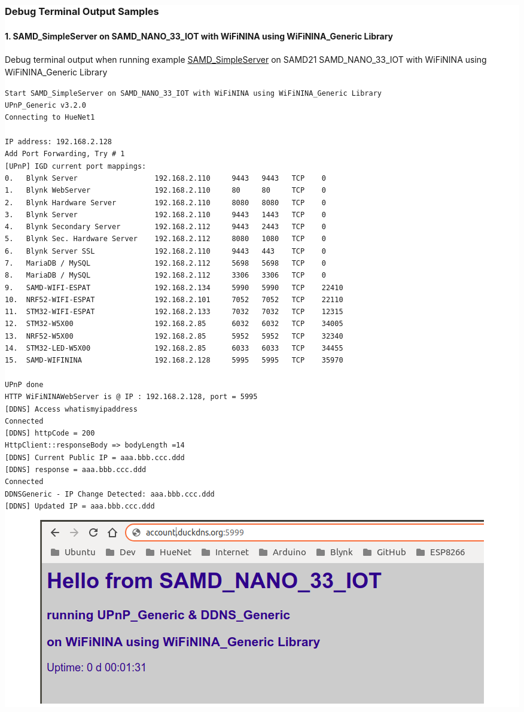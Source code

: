 ### Debug Terminal Output Samples

#### 1. SAMD_SimpleServer on SAMD_NANO_33_IOT with WiFiNINA using WiFiNINA_Generic Library

Debug terminal output when running example [SAMD_SimpleServer](examples/Generic/WiFiNINA/SAMD/SAMD_SimpleServer) on SAMD21 SAMD_NANO_33_IOT with WiFiNINA using WiFiNINA_Generic Library


```
Start SAMD_SimpleServer on SAMD_NANO_33_IOT with WiFiNINA using WiFiNINA_Generic Library
UPnP_Generic v3.2.0
Connecting to HueNet1

IP address: 192.168.2.128
Add Port Forwarding, Try # 1
[UPnP] IGD current port mappings:
0.   Blynk Server                  192.168.2.110     9443   9443   TCP    0
1.   Blynk WebServer               192.168.2.110     80     80     TCP    0
2.   Blynk Hardware Server         192.168.2.110     8080   8080   TCP    0
3.   Blynk Server                  192.168.2.110     9443   1443   TCP    0
4.   Blynk Secondary Server        192.168.2.112     9443   2443   TCP    0
5.   Blynk Sec. Hardware Server    192.168.2.112     8080   1080   TCP    0
6.   Blynk Server SSL              192.168.2.110     9443   443    TCP    0
7.   MariaDB / MySQL               192.168.2.112     5698   5698   TCP    0
8.   MariaDB / MySQL               192.168.2.112     3306   3306   TCP    0
9.   SAMD-WIFI-ESPAT               192.168.2.134     5990   5990   TCP    22410
10.  NRF52-WIFI-ESPAT              192.168.2.101     7052   7052   TCP    22110
11.  STM32-WIFI-ESPAT              192.168.2.133     7032   7032   TCP    12315
12.  STM32-W5X00                   192.168.2.85      6032   6032   TCP    34005
13.  NRF52-W5X00                   192.168.2.85      5952   5952   TCP    32340
14.  STM32-LED-W5X00               192.168.2.85      6033   6033   TCP    34455
15.  SAMD-WIFININA                 192.168.2.128     5995   5995   TCP    35970

UPnP done
HTTP WiFiNINAWebServer is @ IP : 192.168.2.128, port = 5995
[DDNS] Access whatismyipaddress
Connected
[DDNS] httpCode = 200
HttpClient::responseBody => bodyLength =14
[DDNS] Current Public IP = aaa.bbb.ccc.ddd
[DDNS] response = aaa.bbb.ccc.ddd
Connected
DDNSGeneric - IP Change Detected: aaa.bbb.ccc.ddd
[DDNS] Updated IP = aaa.bbb.ccc.ddd
```

<p align="center">
  <img src="https://github.com/khoih-prog/UPnP_Generic/blob/master/pics/Nano33IoT_WiFiNINA.png">